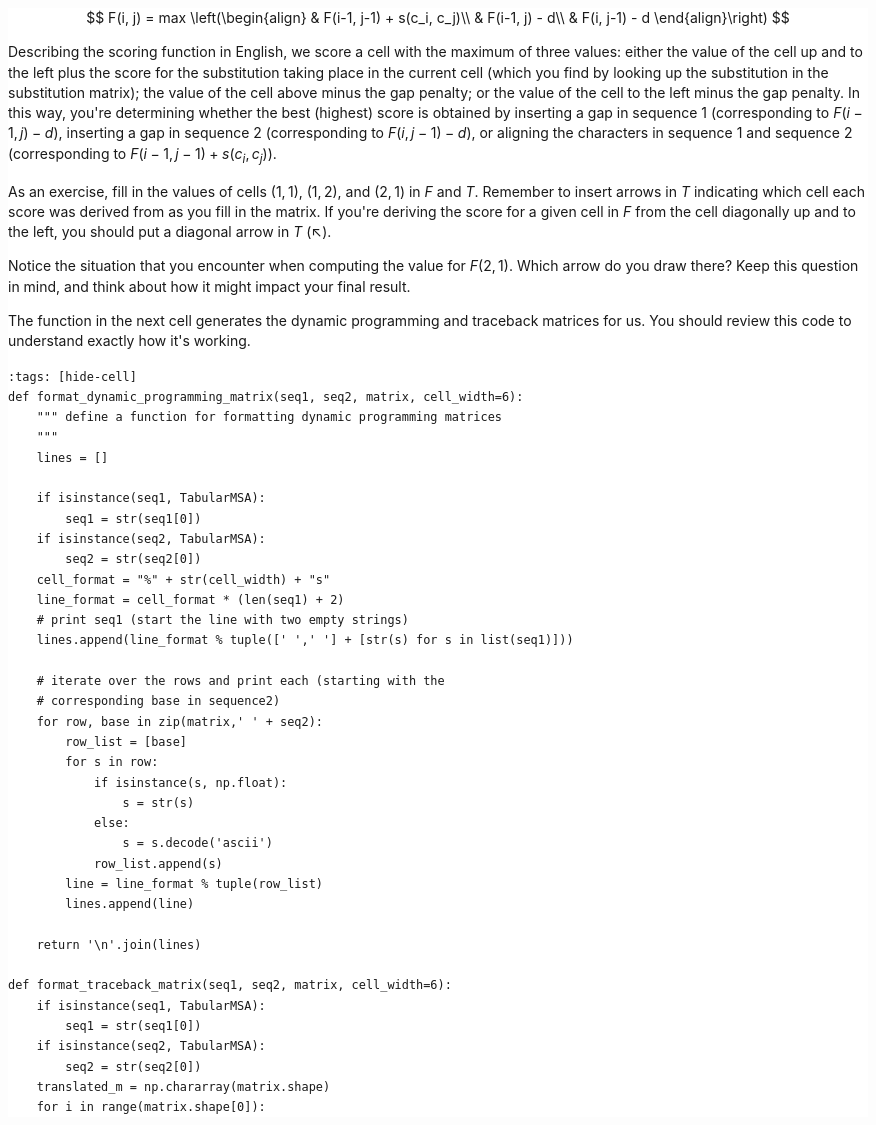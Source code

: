 $$
F(i, j) = max \left(\begin{align}
& F(i-1, j-1) + s(c_i, c_j)\\
& F(i-1, j) - d\\
& F(i, j-1) - d
\end{align}\right)
$$

 Describing the scoring function in English, we score a cell with the maximum of three values: either the value of the cell up and to the left plus the score for the substitution taking place in the current cell (which you find by looking up the substitution in the substitution matrix); the value of the cell above minus the gap penalty; or the value of the cell to the left minus the gap penalty. In this way, you're determining whether the best (highest) score is obtained by inserting a gap in sequence 1 (corresponding to $F(i-1, j) - d$), inserting a gap in sequence 2 (corresponding to $F(i, j-1) - d$), or aligning the characters in sequence 1 and sequence 2 (corresponding to $F(i-1, j-1) + s(c_i, c_j)$).

As an exercise, fill in the values of cells $(1, 1)$, $(1, 2)$, and $(2, 1)$ in $F$ and $T$. Remember to insert arrows in $T$ indicating which cell each score was derived from as you fill in the matrix. If you're deriving the score for a given cell in $F$ from the cell diagonally up and to the left, you should put a diagonal arrow in $T$ (↖).

Notice the situation that you encounter when computing the value for $F(2, 1)$. Which arrow do you draw there? Keep this question in mind, and think about how it might impact your final result.

The function in the next cell generates the dynamic programming and traceback matrices for us. You should review this code to understand exactly how it's working.

```{code-cell}
:tags: [hide-cell]
def format_dynamic_programming_matrix(seq1, seq2, matrix, cell_width=6):
    """ define a function for formatting dynamic programming matrices
    """
    lines = []

    if isinstance(seq1, TabularMSA):
        seq1 = str(seq1[0])
    if isinstance(seq2, TabularMSA):
        seq2 = str(seq2[0])
    cell_format = "%" + str(cell_width) + "s"
    line_format = cell_format * (len(seq1) + 2)
    # print seq1 (start the line with two empty strings)
    lines.append(line_format % tuple([' ',' '] + [str(s) for s in list(seq1)]))

    # iterate over the rows and print each (starting with the
    # corresponding base in sequence2)
    for row, base in zip(matrix,' ' + seq2):
        row_list = [base]
        for s in row:
            if isinstance(s, np.float):
                s = str(s)
            else:
                s = s.decode('ascii')
            row_list.append(s)
        line = line_format % tuple(row_list)
        lines.append(line)

    return '\n'.join(lines)

def format_traceback_matrix(seq1, seq2, matrix, cell_width=6):
    if isinstance(seq1, TabularMSA):
        seq1 = str(seq1[0])
    if isinstance(seq2, TabularMSA):
        seq2 = str(seq2[0])
    translated_m = np.chararray(matrix.shape)
    for i in range(matrix.shape[0]):
```